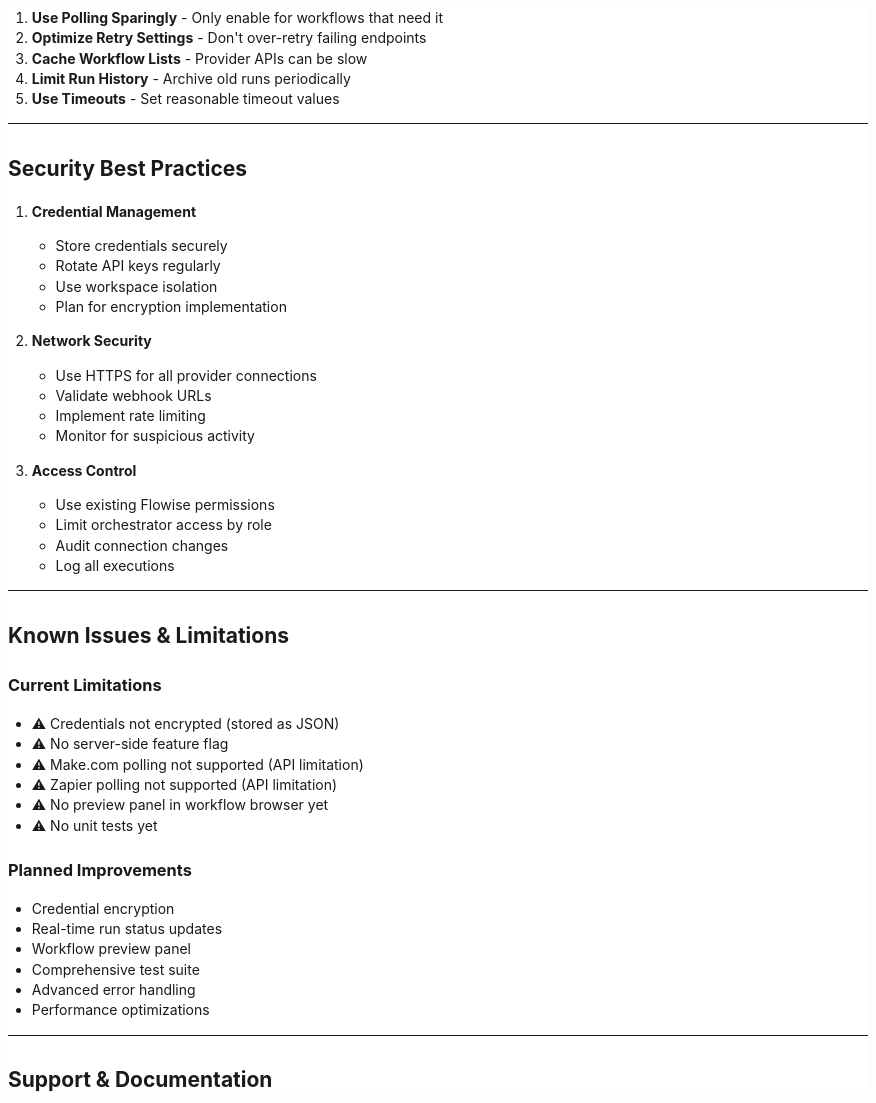 1. **Use Polling Sparingly** - Only enable for workflows that need it
2. **Optimize Retry Settings** - Don't over-retry failing endpoints
3. **Cache Workflow Lists** - Provider APIs can be slow
4. **Limit Run History** - Archive old runs periodically
5. **Use Timeouts** - Set reasonable timeout values

---

## Security Best Practices

1. **Credential Management**
   - Store credentials securely
   - Rotate API keys regularly
   - Use workspace isolation
   - Plan for encryption implementation

2. **Network Security**
   - Use HTTPS for all provider connections
   - Validate webhook URLs
   - Implement rate limiting
   - Monitor for suspicious activity

3. **Access Control**
   - Use existing Flowise permissions
   - Limit orchestrator access by role
   - Audit connection changes
   - Log all executions

---

## Known Issues & Limitations

### Current Limitations
- ⚠️ Credentials not encrypted (stored as JSON)
- ⚠️ No server-side feature flag
- ⚠️ Make.com polling not supported (API limitation)
- ⚠️ Zapier polling not supported (API limitation)
- ⚠️ No preview panel in workflow browser yet
- ⚠️ No unit tests yet

### Planned Improvements
- Credential encryption
- Real-time run status updates
- Workflow preview panel
- Comprehensive test suite
- Advanced error handling
- Performance optimizations

---

## Support & Documentation
